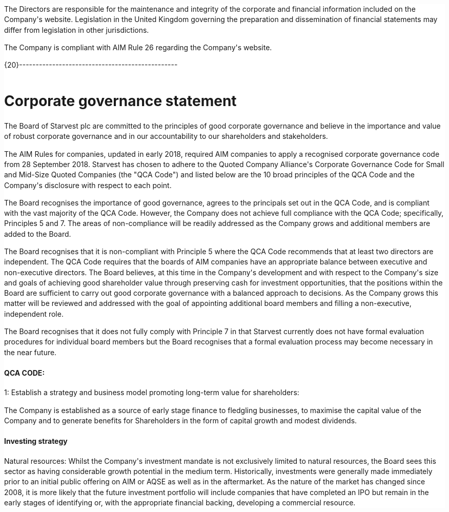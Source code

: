 The Directors are responsible for the maintenance and integrity of the corporate and financial information included on the Company's website. Legislation in the United Kingdom governing the preparation and dissemination of financial statements may differ from legislation in other jurisdictions.

The Company is compliant with AIM Rule 26 regarding the Company's website.

{20}------------------------------------------------

# Corporate governance statement

The Board of Starvest plc are committed to the principles of good corporate governance and believe in the importance and value of robust corporate governance and in our accountability to our shareholders and stakeholders.

The AIM Rules for companies, updated in early 2018, required AIM companies to apply a recognised corporate governance code from 28 September 2018. Starvest has chosen to adhere to the Quoted Company Alliance's Corporate Governance Code for Small and Mid-Size Quoted Companies (the "QCA Code") and listed below are the 10 broad principles of the QCA Code and the Company's disclosure with respect to each point.

The Board recognises the importance of good governance, agrees to the principals set out in the QCA Code, and is compliant with the vast majority of the QCA Code. However, the Company does not achieve full compliance with the QCA Code; specifically, Principles 5 and 7. The areas of non-compliance will be readily addressed as the Company grows and additional members are added to the Board.

The Board recognises that it is non-compliant with Principle 5 where the QCA Code recommends that at least two directors are independent. The QCA Code requires that the boards of AIM companies have an appropriate balance between executive and non-executive directors. The Board believes, at this time in the Company's development and with respect to the Company's size and goals of achieving good shareholder value through preserving cash for investment opportunities, that the positions within the Board are sufficient to carry out good corporate governance with a balanced approach to decisions. As the Company grows this matter will be reviewed and addressed with the goal of appointing additional board members and filling a non-executive, independent role.

The Board recognises that it does not fully comply with Principle 7 in that Starvest currently does not have formal evaluation procedures for individual board members but the Board recognises that a formal evaluation process may become necessary in the near future.

#### QCA CODE:

1: Establish a strategy and business model promoting long-term value for shareholders:

The Company is established as a source of early stage finance to fledgling businesses, to maximise the capital value of the Company and to generate benefits for Shareholders in the form of capital growth and modest dividends.

#### Investing strategy

Natural resources: Whilst the Company's investment mandate is not exclusively limited to natural resources, the Board sees this sector as having considerable growth potential in the medium term. Historically, investments were generally made immediately prior to an initial public offering on AIM or AQSE as well as in the aftermarket. As the nature of the market has changed since 2008, it is more likely that the future investment portfolio will include companies that have completed an IPO but remain in the early stages of identifying or, with the appropriate financial backing, developing a commercial resource.
